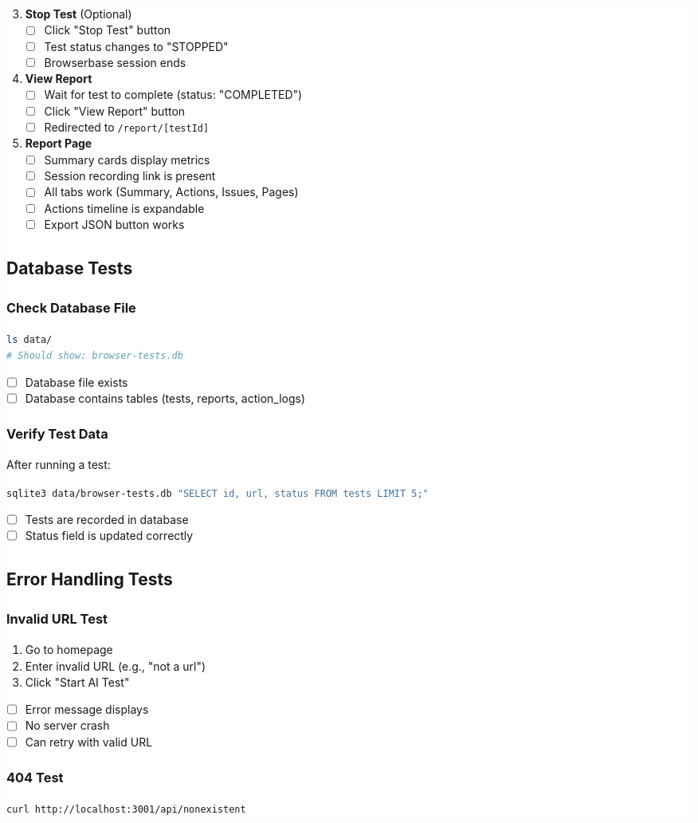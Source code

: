 3. **Stop Test** (Optional)
   - [ ] Click "Stop Test" button
   - [ ] Test status changes to "STOPPED"
   - [ ] Browserbase session ends

4. **View Report**
   - [ ] Wait for test to complete (status: "COMPLETED")
   - [ ] Click "View Report" button
   - [ ] Redirected to `/report/[testId]`

5. **Report Page**
   - [ ] Summary cards display metrics
   - [ ] Session recording link is present
   - [ ] All tabs work (Summary, Actions, Issues, Pages)
   - [ ] Actions timeline is expandable
   - [ ] Export JSON button works

## Database Tests

### Check Database File
```bash
ls data/
# Should show: browser-tests.db
```

- [ ] Database file exists
- [ ] Database contains tables (tests, reports, action_logs)

### Verify Test Data
After running a test:
```bash
sqlite3 data/browser-tests.db "SELECT id, url, status FROM tests LIMIT 5;"
```

- [ ] Tests are recorded in database
- [ ] Status field is updated correctly

## Error Handling Tests

### Invalid URL Test
1. Go to homepage
2. Enter invalid URL (e.g., "not a url")
3. Click "Start AI Test"

- [ ] Error message displays
- [ ] No server crash
- [ ] Can retry with valid URL

### 404 Test
```bash
curl http://localhost:3001/api/nonexistent
```
